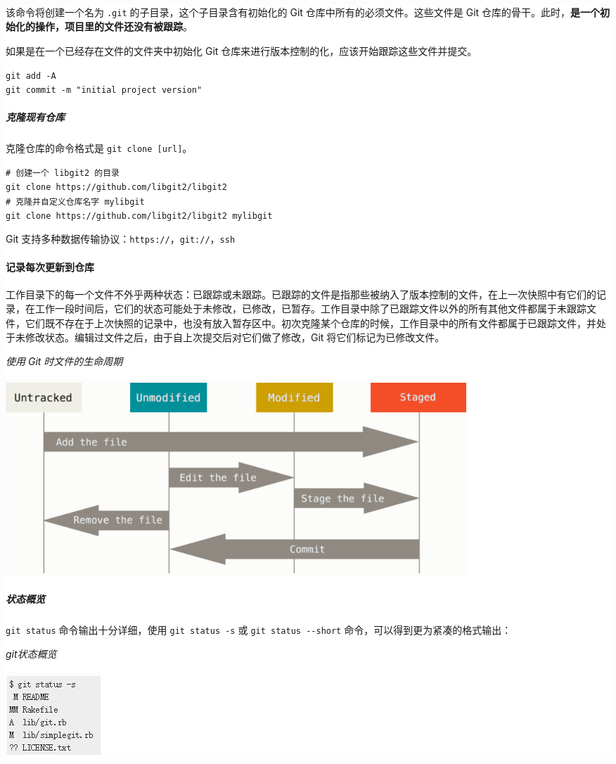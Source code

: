 该命令将创建一个名为 `.git` 的子目录，这个子目录含有初始化的 Git 仓库中所有的必须文件。这些文件是 Git 仓库的骨干。此时，**是一个初始化的操作，项目里的文件还没有被跟踪**。

如果是在一个已经存在文件的文件夹中初始化 Git 仓库来进行版本控制的化，应该开始跟踪这些文件并提交。

```shell
git add -A
git commit -m "initial project version"
```

##### 克隆现有仓库

克隆仓库的命令格式是 `git clone [url]`。

```shell
# 创建一个 libgit2 的目录
git clone https://github.com/libgit2/libgit2
# 克隆并自定义仓库名字 mylibgit 
git clone https://github.com/libgit2/libgit2 mylibgit
```

Git 支持多种数据传输协议：`https://`，`git://`，`ssh`

#### 记录每次更新到仓库

工作目录下的每一个文件不外乎两种状态：已跟踪或未跟踪。已跟踪的文件是指那些被纳入了版本控制的文件，在上一次快照中有它们的记录，在工作一段时间后，它们的状态可能处于未修改，已修改，已暂存。工作目录中除了已跟踪文件以外的所有其他文件都属于未跟踪文件，它们既不存在于上次快照的记录中，也没有放入暂存区中。初次克隆某个仓库的时候，工作目录中的所有文件都属于已跟踪文件，并处于未修改状态。编辑过文件之后，由于自上次提交后对它们做了修改，Git 将它们标记为已修改文件。

*使用 Git 时文件的生命周期*

![](./Images/使用git时文件的生命周期.png)

##### 状态概览

`git status` 命令输出十分详细，使用 `git status -s` 或 `git status --short` 命令，可以得到更为紧凑的格式输出：

*git状态概览*

![](./Images/git状态概览.png)
